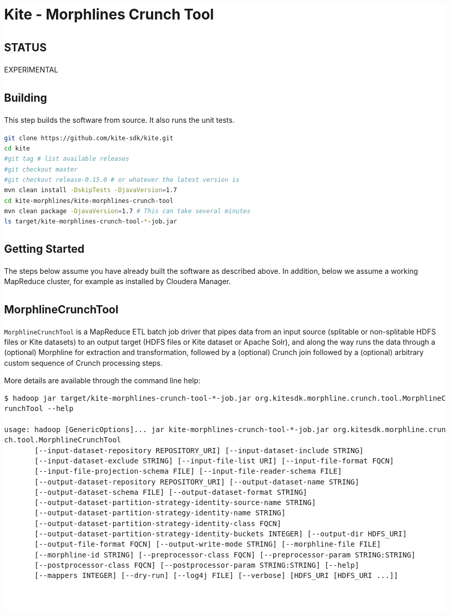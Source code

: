 # Kite - Morphlines Crunch Tool

## STATUS

EXPERIMENTAL

## Building

This step builds the software from source. It also runs the unit tests.

```bash
git clone https://github.com/kite-sdk/kite.git
cd kite
#git tag # list available releases
#git checkout master
#git checkout release-0.15.0 # or whatever the latest version is
mvn clean install -DskipTests -DjavaVersion=1.7
cd kite-morphlines/kite-morphlines-crunch-tool
mvn clean package -DjavaVersion=1.7 # This can take several minutes
ls target/kite-morphlines-crunch-tool-*-job.jar
```

## Getting Started

The steps below assume you have already built the software as described above.
In addition, below we assume a working MapReduce cluster, for example as installed by Cloudera Manager.

## MorphlineCrunchTool

`MorphlineCrunchTool` is a MapReduce ETL batch job driver that pipes data from an input source (splitable or non-splitable
HDFS files or Kite datasets) to an output target (HDFS files or Kite dataset or Apache Solr), and
along the way runs the data through a (optional) Morphline for extraction and transformation,
followed by a (optional) Crunch join followed by a (optional) arbitrary custom sequence of Crunch
processing steps.

More details are available through the command line help:

<pre>
$ hadoop jar target/kite-morphlines-crunch-tool-*-job.jar org.kitesdk.morphline.crunch.tool.MorphlineCrunchTool --help

usage: hadoop [GenericOptions]... jar kite-morphlines-crunch-tool-*-job.jar org.kitesdk.morphline.crunch.tool.MorphlineCrunchTool
       [--input-dataset-repository REPOSITORY_URI] [--input-dataset-include STRING]
       [--input-dataset-exclude STRING] [--input-file-list URI] [--input-file-format FQCN]
       [--input-file-projection-schema FILE] [--input-file-reader-schema FILE]
       [--output-dataset-repository REPOSITORY_URI] [--output-dataset-name STRING]
       [--output-dataset-schema FILE] [--output-dataset-format STRING]
       [--output-dataset-partition-strategy-identity-source-name STRING]
       [--output-dataset-partition-strategy-identity-name STRING]
       [--output-dataset-partition-strategy-identity-class FQCN]
       [--output-dataset-partition-strategy-identity-buckets INTEGER] [--output-dir HDFS_URI]
       [--output-file-format FQCN] [--output-write-mode STRING] [--morphline-file FILE]
       [--morphline-id STRING] [--preprocessor-class FQCN] [--preprocessor-param STRING:STRING]
       [--postprocessor-class FQCN] [--postprocessor-param STRING:STRING] [--help]
       [--mappers INTEGER] [--dry-run] [--log4j FILE] [--verbose] [HDFS_URI [HDFS_URI ...]]
